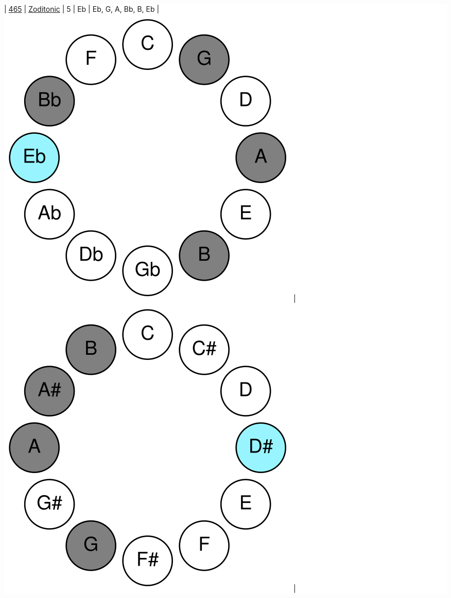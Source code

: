 | [465](https://ianring.com/musictheory/scales/465) | [Zoditonic](ModeZoditonic.md) | 5 | Eb | Eb, G, A, Bb, B, Eb | ![EFlatZoditonic](CircleOfFifthModeEFlatZoditonic.svg) | ![EFlatZoditonic](ChromaticCircleModeEFlatZoditonic.svg) |